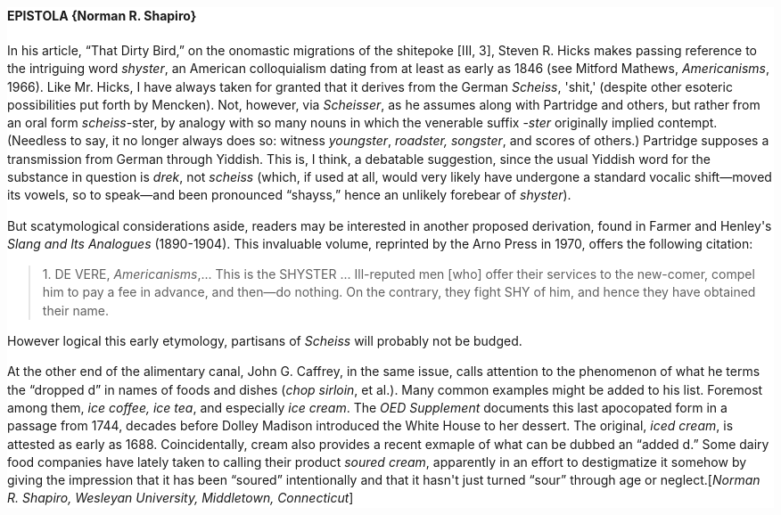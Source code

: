 
#### EPISTOLA {Norman R. Shapiro}

In his article, &ldquo;That Dirty Bird,&rdquo; on the onomastic
migrations of the shitepoke [III, 3], Steven R. Hicks makes
passing reference to the intriguing word *shyster*, an American
colloquialism dating from at least as early as 1846 (see Mitford
Mathews, *Americanisms*, 1966).  Like Mr. Hicks, I have
always taken for granted that it derives from the German
*Scheiss*, 'shit,' (despite other esoteric possibilities put forth
by Mencken).  Not, however, via *Scheisser*, as he assumes
along with Partridge and others, but rather from an oral
form *scheiss*-ster, by analogy with so many nouns in which
the venerable suffix -*ster* originally implied contempt.
(Needless to say, it no longer always does so: witness *youngster*,
*roadster, songster*, and scores of others.)  Partridge supposes
a transmission from German through Yiddish.  This is, I
think, a debatable suggestion, since the usual Yiddish word
for the substance in question is *drek*, not *scheiss* (which, if
used at all, would very likely have undergone a standard
vocalic shift—moved its vowels, so to speak—and been
pronounced &ldquo;shayss,&rdquo; hence an unlikely forebear of *shyster*).

But scatymological considerations aside, readers may
be interested in another proposed derivation, found in
Farmer and Henley's *Slang and Its Analogues* (1890-1904).
This invaluable volume, reprinted by the Arno Press in 1970,
offers the following citation:

>1\. DE VERE, *Americanisms*,... This is the
>SHYSTER ... Ill-reputed men [who] offer their services
to the new-comer, compel him to pay a fee in advance,
and then—do nothing.  On the contrary, they fight
SHY of him, and hence they have obtained their name.

However logical this early etymology, partisans of
*Scheiss* will probably not be budged.

At the other end of the alimentary canal, John G.
Caffrey, in the same issue, calls attention to the phenomenon
of what he terms the &ldquo;dropped d&rdquo; in names of foods and
dishes (*chop sirloin*, et al.).  Many common examples might
be added to his list.  Foremost among them, *ice coffee, ice
tea*, and especially *ice cream*.  The *OED Supplement*
documents this last apocopated form in a passage from 1744,
decades before Dolley Madison introduced the White House
to her dessert.  The original, *iced cream*, is attested as early
as 1688.  Coincidentally, cream also provides a recent
exmaple of what can be dubbed an &ldquo;added d.&rdquo;  Some dairy
food companies have lately taken to calling their product
*soured cream*, apparently in an effort to destigmatize it
somehow by giving the impression that it has been &ldquo;soured&rdquo;
intentionally and that it hasn't just turned &ldquo;sour&rdquo; through
age or neglect.[*Norman R. Shapiro, Wesleyan University, Middletown, Connecticut*]


[^a1]: I was able to inspect the manuscript (Harley 3362), and here
[^a2]: *Reliquiae Antiquae* Vol. I, p. 91.
[^a3]: A cipher very similar to this occurs in B.M. MS. Sloane 351,
[^a4]: The definitive history of the obscenity symbol, including its
[^b2]: Dra. Bettina Katzenstein, University of Hamburg, 1930.
[III, 3]: A restaurant near Joplin, Mo. serves &ldquo;ho-made
[^c1]: Smith, J.  The lawful truth.  *Los Angeles Times*, Part 4, p. 1 (Jan. 13) 1977.
[^c2]: Aurelian, L. Science conquers all.  *Intellectual Digest*, 4:47 (Mar.) 1974.
[^c3]: Smith, H.A.  *A Short History of Fingers* (*and Other State Papers*).  Boston: Little, Brown and Company, 1963.
[^c4]: Murphy's Law and its corollaries.  Unpublished anonymous manuscript available through the author.
[^c5]: Parkinson, C. Northcote.  *Parkinson's Law and Other Studies in Administration*.  Boston: Houghton Mifflin Co., Sentry Edition, 1957.
[^c6]: Peter, L.J. and Hull, R.  *The Peter Principle*.  New York: William Morrow & Company, Inc., 1969.
[^c7]: Hebb, D.O.  What psychology is about.  *American Psychologist*, 29: 71-79 (Feb.) 1974.
[^d1]: *In this, and other lists below, the individual forms are followed by the common names of the species, genera, etc., to which they refer, the dates of the earliest and latest citations at hand, and sigla reporting each form's presence in one or more sources.  The absence of a particular siglum after a form shall signal that form's absence from the source referred to by that siglum.  The sources are the *OED* (O), its supplements (Os) and the second edition of *Webster's New International Dictionary* (W).